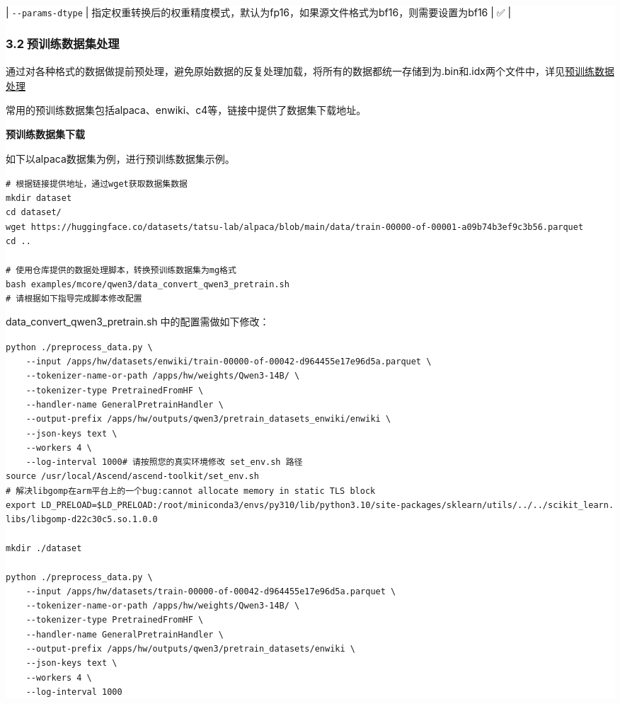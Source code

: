 | `--params-dtype`                 | 指定权重转换后的权重精度模式，默认为fp16，如果源文件格式为bf16，则需要设置为bf16 | ✅  |

### 3.2 预训练数据集处理

通过对各种格式的数据做提前预处理，避免原始数据的反复处理加载，将所有的数据都统一存储到为.bin和.idx两个文件中，详见[预训练数据处理](https://gitee.com/ascend/MindSpeed-LLM/docs/pytorch/solutions/pretrain/pretrain_dataset.md)

常用的预训练数据集包括alpaca、enwiki、c4等，链接中提供了数据集下载地址。

**预训练数据集下载**

如下以alpaca数据集为例，进行预训练数据集示例。

```shell
# 根据链接提供地址，通过wget获取数据集数据
mkdir dataset
cd dataset/
wget https://huggingface.co/datasets/tatsu-lab/alpaca/blob/main/data/train-00000-of-00001-a09b74b3ef9c3b56.parquet
cd ..

# 使用仓库提供的数据处理脚本，转换预训练数据集为mg格式
bash examples/mcore/qwen3/data_convert_qwen3_pretrain.sh
# 请根据如下指导完成脚本修改配置
```
data_convert_qwen3_pretrain.sh 中的配置需做如下修改：
```shell
python ./preprocess_data.py \
    --input /apps/hw/datasets/enwiki/train-00000-of-00042-d964455e17e96d5a.parquet \
    --tokenizer-name-or-path /apps/hw/weights/Qwen3-14B/ \
    --tokenizer-type PretrainedFromHF \
    --handler-name GeneralPretrainHandler \
    --output-prefix /apps/hw/outputs/qwen3/pretrain_datasets_enwiki/enwiki \
    --json-keys text \
    --workers 4 \
    --log-interval 1000# 请按照您的真实环境修改 set_env.sh 路径
source /usr/local/Ascend/ascend-toolkit/set_env.sh
# 解决libgomp在arm平台上的一个bug:cannot allocate memory in static TLS block
export LD_PRELOAD=$LD_PRELOAD:/root/miniconda3/envs/py310/lib/python3.10/site-packages/sklearn/utils/../../scikit_learn.libs/libgomp-d22c30c5.so.1.0.0

mkdir ./dataset

python ./preprocess_data.py \
    --input /apps/hw/datasets/train-00000-of-00042-d964455e17e96d5a.parquet \
    --tokenizer-name-or-path /apps/hw/weights/Qwen3-14B/ \
    --tokenizer-type PretrainedFromHF \
    --handler-name GeneralPretrainHandler \
    --output-prefix /apps/hw/outputs/qwen3/pretrain_datasets/enwiki \
    --json-keys text \
    --workers 4 \
    --log-interval 1000
```
